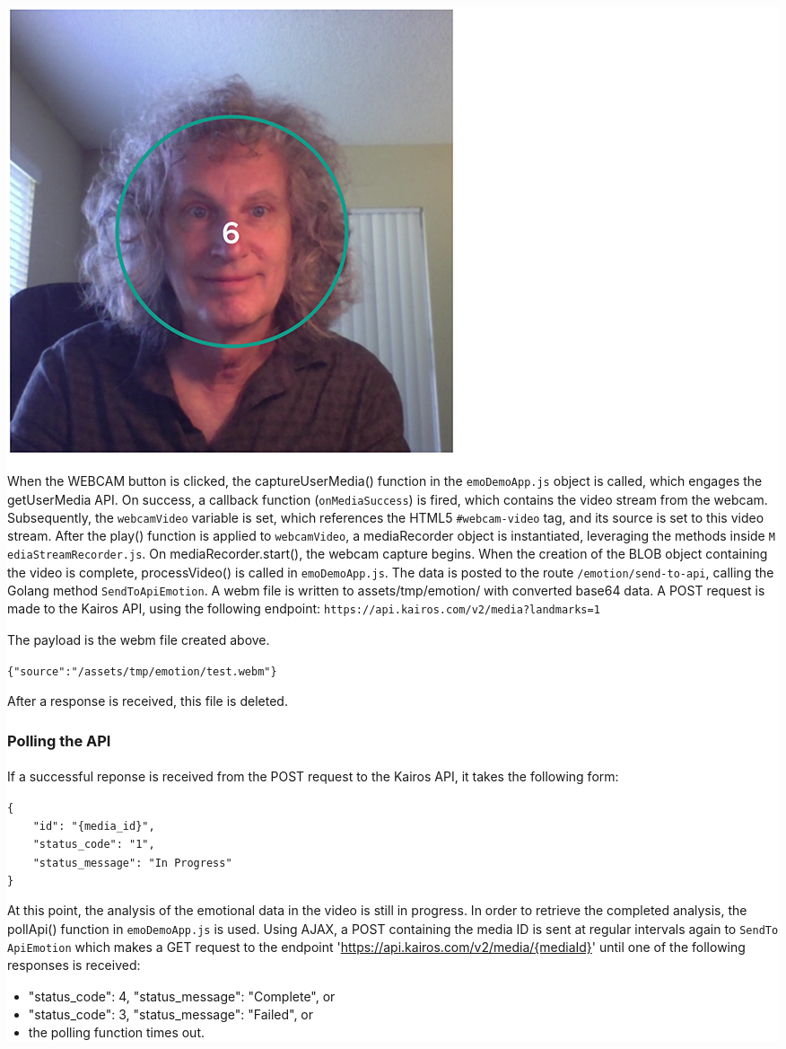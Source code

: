 ![Webcam Capture](/go-demo/assets/docs/emotion/images/webcam_capture.png?raw=true)

When the WEBCAM button is clicked, the captureUserMedia() function in the `emoDemoApp.js` object is called, which engages the getUserMedia API.  On success, a callback function (`onMediaSuccess`) is fired, which contains the video stream from the webcam.  Subsequently, the `webcamVideo` variable is set, which references the HTML5 `#webcam-video` tag, and its source is set to this video stream.  After the play() function is applied to `webcamVideo`, a mediaRecorder object is instantiated, leveraging the methods inside `MediaStreamRecorder.js`. On mediaRecorder.start(), the webcam capture begins.  When the creation of the BLOB object containing the video is complete, processVideo() is called in `emoDemoApp.js`.  The data is posted to the route `/emotion/send-to-api`, calling the Golang method `SendToApiEmotion`.  A webm file is written to assets/tmp/emotion/ with converted base64 data. A POST request is made to the Kairos API, using the following endpoint:
`https://api.kairos.com/v2/media?landmarks=1`

The payload is the webm file created above. 
``` 
{"source":"/assets/tmp/emotion/test.webm"}
```
After a response is received, this file is deleted.

<a name="polling"></a>
### Polling the API
If a successful reponse is received from the POST request to the Kairos API, it takes the following form:
```
{
    "id": "{media_id}",
    "status_code": "1",
    "status_message": "In Progress"
}
```
At this point, the analysis of the emotional data in the video is still in progress.  In order to retrieve the completed analysis, the pollApi() function in `emoDemoApp.js` is used. Using AJAX, a POST containing the media ID is sent at regular intervals again to `SendToApiEmotion` which makes a GET request to the endpoint 'https://api.kairos.com/v2/media/{mediaId}' until one of the following responses is received:
* "status_code": 4,  "status_message": "Complete", or
* "status_code": 3,  "status_message": "Failed", or
* the polling function times out.  
